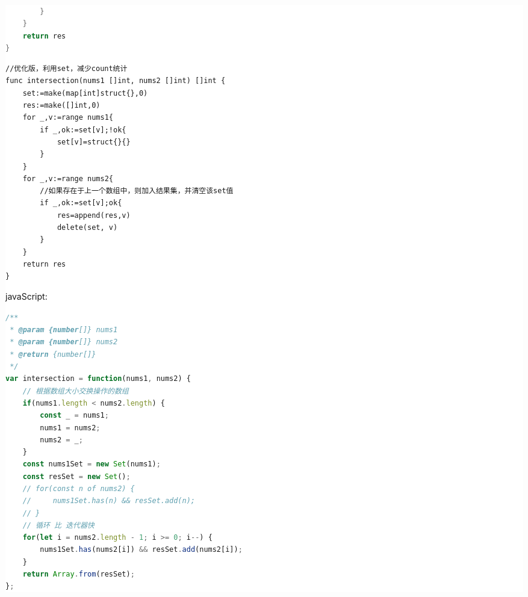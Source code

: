 ```go
        }
    }
    return res
}
```
```golang
//优化版，利用set，减少count统计
func intersection(nums1 []int, nums2 []int) []int {
    set:=make(map[int]struct{},0)
    res:=make([]int,0)
    for _,v:=range nums1{
        if _,ok:=set[v];!ok{
            set[v]=struct{}{}
        }
    }
    for _,v:=range nums2{
        //如果存在于上一个数组中，则加入结果集，并清空该set值
        if _,ok:=set[v];ok{
            res=append(res,v)
            delete(set, v)
        }
    }
    return res
}
```

javaScript:

```js
/**
 * @param {number[]} nums1
 * @param {number[]} nums2
 * @return {number[]}
 */
var intersection = function(nums1, nums2) {
    // 根据数组大小交换操作的数组
    if(nums1.length < nums2.length) {
        const _ = nums1;
        nums1 = nums2;
        nums2 = _;
    }
    const nums1Set = new Set(nums1);
    const resSet = new Set();
    // for(const n of nums2) {
    //     nums1Set.has(n) && resSet.add(n);
    // }
    // 循环 比 迭代器快
    for(let i = nums2.length - 1; i >= 0; i--) {
        nums1Set.has(nums2[i]) && resSet.add(nums2[i]);
    }
    return Array.from(resSet);
};
```
